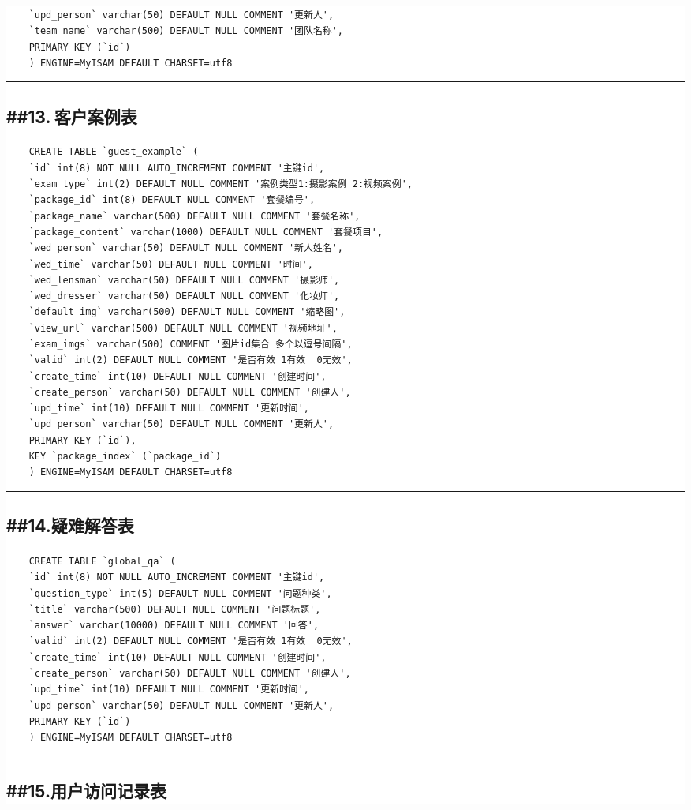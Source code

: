         `upd_person` varchar(50) DEFAULT NULL COMMENT '更新人',
        `team_name` varchar(500) DEFAULT NULL COMMENT '团队名称',
        PRIMARY KEY (`id`)
        ) ENGINE=MyISAM DEFAULT CHARSET=utf8
        
--------------

##13. 客户案例表
-------------

        CREATE TABLE `guest_example` (
        `id` int(8) NOT NULL AUTO_INCREMENT COMMENT '主键id',
        `exam_type` int(2) DEFAULT NULL COMMENT '案例类型1:摄影案例 2:视频案例',
        `package_id` int(8) DEFAULT NULL COMMENT '套餐编号',
        `package_name` varchar(500) DEFAULT NULL COMMENT '套餐名称',
        `package_content` varchar(1000) DEFAULT NULL COMMENT '套餐项目',
        `wed_person` varchar(50) DEFAULT NULL COMMENT '新人姓名',
        `wed_time` varchar(50) DEFAULT NULL COMMENT '时间',
        `wed_lensman` varchar(50) DEFAULT NULL COMMENT '摄影师',
        `wed_dresser` varchar(50) DEFAULT NULL COMMENT '化妆师',
        `default_img` varchar(500) DEFAULT NULL COMMENT '缩略图',
        `view_url` varchar(500) DEFAULT NULL COMMENT '视频地址',
        `exam_imgs` varchar(500) COMMENT '图片id集合 多个以逗号间隔',
        `valid` int(2) DEFAULT NULL COMMENT '是否有效 1有效  0无效',
        `create_time` int(10) DEFAULT NULL COMMENT '创建时间',
        `create_person` varchar(50) DEFAULT NULL COMMENT '创建人',
        `upd_time` int(10) DEFAULT NULL COMMENT '更新时间',
        `upd_person` varchar(50) DEFAULT NULL COMMENT '更新人',
        PRIMARY KEY (`id`),
        KEY `package_index` (`package_id`)
        ) ENGINE=MyISAM DEFAULT CHARSET=utf8
        
------------

##14.疑难解答表
------------

        CREATE TABLE `global_qa` (
        `id` int(8) NOT NULL AUTO_INCREMENT COMMENT '主键id',
        `question_type` int(5) DEFAULT NULL COMMENT '问题种类',
        `title` varchar(500) DEFAULT NULL COMMENT '问题标题',
        `answer` varchar(10000) DEFAULT NULL COMMENT '回答',
        `valid` int(2) DEFAULT NULL COMMENT '是否有效 1有效  0无效',
        `create_time` int(10) DEFAULT NULL COMMENT '创建时间',
        `create_person` varchar(50) DEFAULT NULL COMMENT '创建人',
        `upd_time` int(10) DEFAULT NULL COMMENT '更新时间',
        `upd_person` varchar(50) DEFAULT NULL COMMENT '更新人',
        PRIMARY KEY (`id`)
        ) ENGINE=MyISAM DEFAULT CHARSET=utf8
        
-------------

##15.用户访问记录表
-------------
